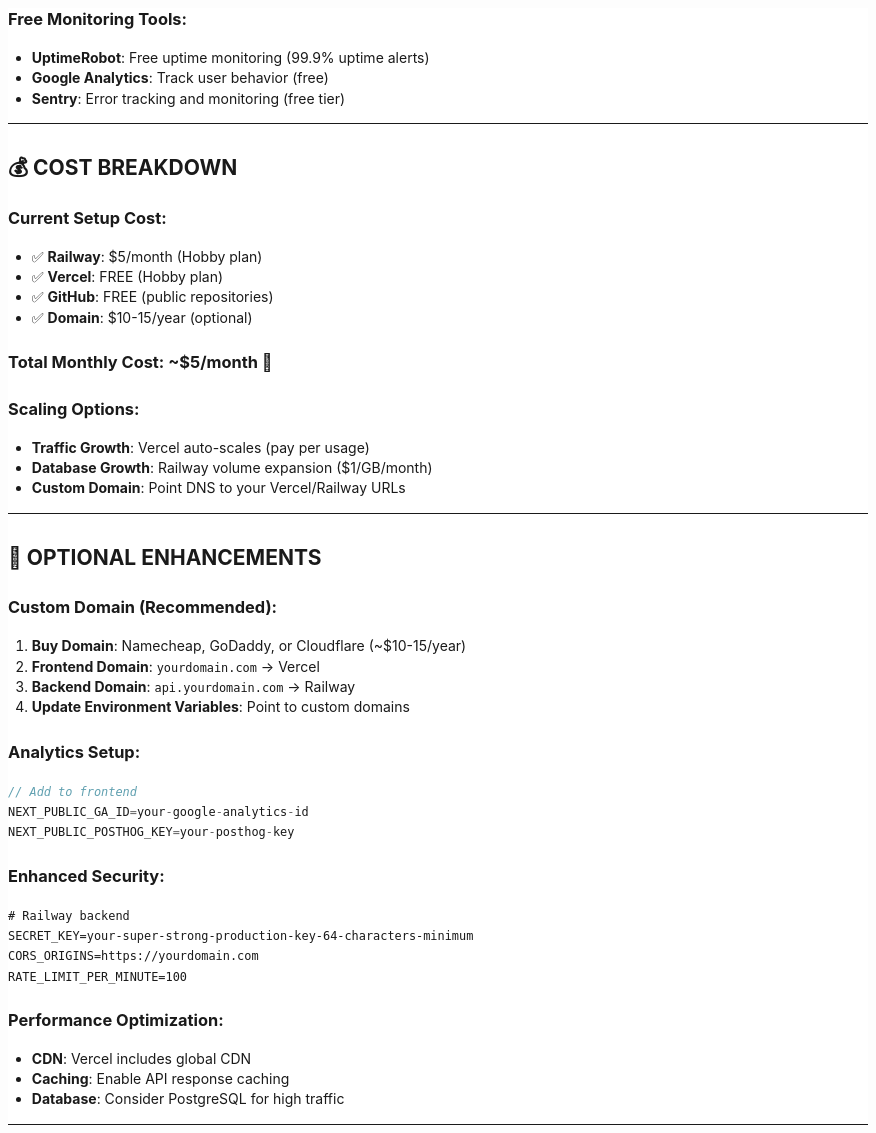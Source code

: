 ### **Free Monitoring Tools:**
- **UptimeRobot**: Free uptime monitoring (99.9% uptime alerts)
- **Google Analytics**: Track user behavior (free)
- **Sentry**: Error tracking and monitoring (free tier)

---

## 💰 **COST BREAKDOWN**

### **Current Setup Cost:**
- ✅ **Railway**: $5/month (Hobby plan)
- ✅ **Vercel**: FREE (Hobby plan) 
- ✅ **GitHub**: FREE (public repositories)
- ✅ **Domain**: $10-15/year (optional)

### **Total Monthly Cost: ~$5/month** 💸

### **Scaling Options:**
- **Traffic Growth**: Vercel auto-scales (pay per usage)
- **Database Growth**: Railway volume expansion ($1/GB/month)
- **Custom Domain**: Point DNS to your Vercel/Railway URLs

---

## 🔧 **OPTIONAL ENHANCEMENTS**

### **Custom Domain (Recommended):**
1. **Buy Domain**: Namecheap, GoDaddy, or Cloudflare (~$10-15/year)
2. **Frontend Domain**: `yourdomain.com` → Vercel
3. **Backend Domain**: `api.yourdomain.com` → Railway  
4. **Update Environment Variables**: Point to custom domains

### **Analytics Setup:**
```javascript
// Add to frontend
NEXT_PUBLIC_GA_ID=your-google-analytics-id
NEXT_PUBLIC_POSTHOG_KEY=your-posthog-key
```

### **Enhanced Security:**
```env
# Railway backend
SECRET_KEY=your-super-strong-production-key-64-characters-minimum
CORS_ORIGINS=https://yourdomain.com
RATE_LIMIT_PER_MINUTE=100
```

### **Performance Optimization:**
- **CDN**: Vercel includes global CDN
- **Caching**: Enable API response caching
- **Database**: Consider PostgreSQL for high traffic

---